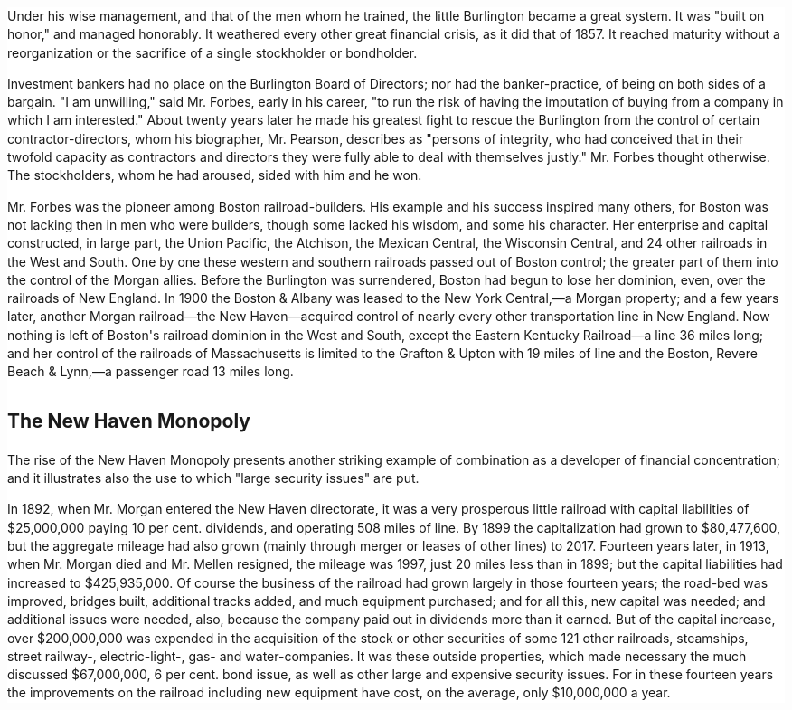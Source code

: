 Under his wise management, and that of the men whom he trained, the little
Burlington became a great system. It was "built on honor," and managed
honorably. It weathered every other great financial crisis, as it did that of
1857. It reached maturity without a reorganization or the sacrifice of a single
stockholder or bondholder.

Investment bankers had no place on the Burlington Board of Directors; nor had
the banker-practice, of being on both sides of a bargain. "I am unwilling,"
said Mr. Forbes, early in his career, "to run the risk of having the imputation
of buying from a company in which I am interested." About twenty years later he
made his greatest fight to rescue the Burlington from the control of certain
contractor-directors, whom his biographer, Mr. Pearson, describes as "persons
of integrity, who had conceived that in their twofold capacity as contractors
and directors they were fully able to deal with themselves justly." Mr. Forbes
thought otherwise. The stockholders, whom he had aroused, sided with him and he
won.

Mr. Forbes was the pioneer among Boston railroad-builders. His example and his
success inspired many others, for Boston was not lacking then in men who were
builders, though some lacked his wisdom, and some his character. Her enterprise
and capital constructed, in large part, the Union Pacific, the Atchison, the
Mexican Central, the Wisconsin Central, and 24 other railroads in the West and
South. One by one these western and southern railroads passed out of Boston
control; the greater part of them into the control of the Morgan allies. Before
the Burlington was surrendered, Boston had begun to lose her dominion, even,
over the railroads of New England. In 1900 the Boston & Albany was leased to
the New York Central,—a Morgan property; and a few years later, another Morgan
railroad—the New Haven—acquired control of nearly every other transportation
line in New England. Now nothing is left of Boston's railroad dominion in the
West and South, except the Eastern Kentucky Railroad—a line 36 miles long; and
her control of the railroads of Massachusetts is limited to the Grafton & Upton
with 19 miles of line and the Boston, Revere Beach & Lynn,—a passenger road 13
miles long.

## The New Haven Monopoly

The rise of the New Haven Monopoly presents another striking example of
combination as a developer of financial concentration; and it illustrates also
the use to which "large security issues" are put.

In 1892, when Mr. Morgan entered the New Haven directorate, it was a very
prosperous little railroad with capital liabilities of $25,000,000 paying 10
per cent. dividends, and operating 508 miles of line. By 1899 the
capitalization had grown to $80,477,600, but the aggregate mileage had also
grown (mainly through merger or leases of other lines) to 2017. Fourteen years
later, in 1913, when Mr. Morgan died and Mr. Mellen resigned, the mileage was
1997, just 20 miles less than in 1899; but the capital liabilities had
increased to $425,935,000. Of course the business of the railroad had grown
largely in those fourteen years; the road-bed was improved, bridges built,
additional tracks added, and much equipment purchased; and for all this, new
capital was needed; and additional issues were needed, also, because the
company paid out in dividends more than it earned. But of the capital increase,
over $200,000,000 was expended in the acquisition of the stock or other
securities of some 121 other railroads, steamships, street railway-,
electric-light-, gas- and water-companies. It was these outside properties,
which made necessary the much discussed $67,000,000, 6 per cent. bond issue, as
well as other large and expensive security issues. For in these fourteen years
the improvements on the railroad including new equipment have cost, on the
average, only $10,000,000 a year.

